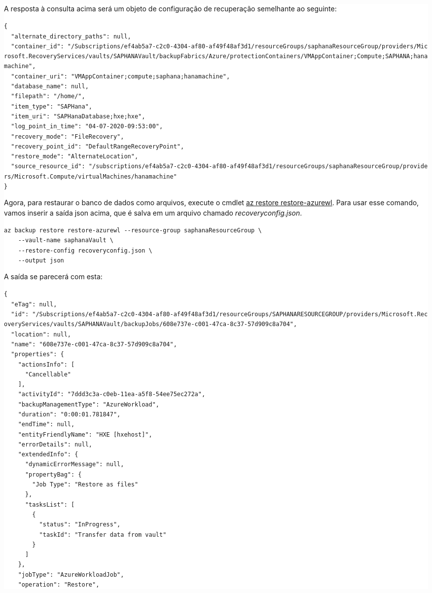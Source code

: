 A resposta à consulta acima será um objeto de configuração de recuperação semelhante ao seguinte:

```output
{
  "alternate_directory_paths": null,
  "container_id": "/Subscriptions/ef4ab5a7-c2c0-4304-af80-af49f48af3d1/resourceGroups/saphanaResourceGroup/providers/Microsoft.RecoveryServices/vaults/SAPHANAVault/backupFabrics/Azure/protectionContainers/VMAppContainer;Compute;SAPHANA;hanamachine",
  "container_uri": "VMAppContainer;compute;saphana;hanamachine",
  "database_name": null,
  "filepath": "/home/",
  "item_type": "SAPHana",
  "item_uri": "SAPHanaDatabase;hxe;hxe",
  "log_point_in_time": "04-07-2020-09:53:00",
  "recovery_mode": "FileRecovery",
  "recovery_point_id": "DefaultRangeRecoveryPoint",
  "restore_mode": "AlternateLocation",
  "source_resource_id": "/subscriptions/ef4ab5a7-c2c0-4304-af80-af49f48af3d1/resourceGroups/saphanaResourceGroup/providers/Microsoft.Compute/virtualMachines/hanamachine"
}
```

Agora, para restaurar o banco de dados como arquivos, execute o cmdlet [az restore restore-azurewl](/cli/azure/backup/restore#az-backup-restore-restore-azurewl). Para usar esse comando, vamos inserir a saída json acima, que é salva em um arquivo chamado *recoveryconfig.json*.

```azurecli-interactive
az backup restore restore-azurewl --resource-group saphanaResourceGroup \
    --vault-name saphanaVault \
    --restore-config recoveryconfig.json \
    --output json
```

A saída se parecerá com esta:

```output
{
  "eTag": null,
  "id": "/Subscriptions/ef4ab5a7-c2c0-4304-af80-af49f48af3d1/resourceGroups/SAPHANARESOURCEGROUP/providers/Microsoft.RecoveryServices/vaults/SAPHANAVault/backupJobs/608e737e-c001-47ca-8c37-57d909c8a704",
  "location": null,
  "name": "608e737e-c001-47ca-8c37-57d909c8a704",
  "properties": {
    "actionsInfo": [
      "Cancellable"
    ],
    "activityId": "7ddd3c3a-c0eb-11ea-a5f8-54ee75ec272a",
    "backupManagementType": "AzureWorkload",
    "duration": "0:00:01.781847",
    "endTime": null,
    "entityFriendlyName": "HXE [hxehost]",
    "errorDetails": null,
    "extendedInfo": {
      "dynamicErrorMessage": null,
      "propertyBag": {
        "Job Type": "Restore as files"
      },
      "tasksList": [
        {
          "status": "InProgress",
          "taskId": "Transfer data from vault"
        }
      ]
    },
    "jobType": "AzureWorkloadJob",
    "operation": "Restore",
```